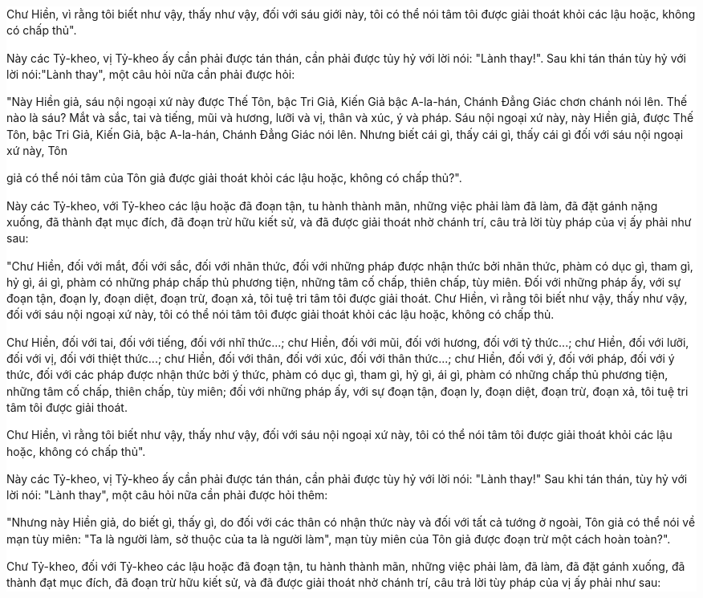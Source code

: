 Chư Hiền, vì rằng tôi biết như vậy, thấy như vậy, đối với sáu giới này, tôi có thể nói tâm tôi được giải
thoát khỏi các lậu hoặc, không có chấp thủ".

Này các Tỷ-kheo, vị Tỷ-kheo ấy cần phải được tán thán, cần phải được tủy hỷ với lời nói: "Lành thay!".
Sau khi tán thán tùy hỷ với lời nói:"Lành thay", một câu hỏi nữa cần phải được hỏi:

"Này Hiền giả, sáu nội ngoại xứ này được Thế Tôn, bậc Tri Giả, Kiến Giả bậc A-la-hán, Chánh Ðẳng
Giác chơn chánh nói lên. Thế nào là sáu? Mắt và sắc, tai và tiếng, mũi và hương, lưỡi và vị, thân và xúc,
ý và pháp. Sáu nội ngoại xứ này, này Hiền giả, được Thế Tôn, bậc Tri Giả, Kiến Giả, bậc A-la-hán,
Chánh Ðẳng Giác nói lên. Nhưng biết cái gì, thấy cái gì, thấy cái gì đối với sáu nội ngoại xứ này, Tôn

giả có thể nói tâm của Tôn giả được giải thoát khỏi các lậu hoặc, không có chấp thủ?".

Này các Tỷ-kheo, với Tỷ-kheo các lậu hoặc đã đoạn tận, tu hành thành mãn, những việc phải làm đã
làm, đã đặt gánh nặng xuống, đã thành đạt mục đích, đã đoạn trừ hữu kiết sử, và đã được giải thoát nhờ
chánh trí, câu trả lời tùy pháp của vị ấy phải như sau:

"Chư Hiền, đối với mắt, đối với sắc, đối với nhãn thức, đối với những pháp được nhận thức bởi nhãn
thức, phàm có dục gì, tham gì, hỷ gì, ái gì, phàm có những pháp chấp thủ phương tiện, những tâm cố
chấp, thiên chấp, tùy miên. Ðối với những pháp ấy, với sự đoạn tận, đoạn ly, đoạn diệt, đoạn trừ, đoạn
xả, tôi tuệ tri tâm tôi được giải thoát. Chư Hiền, vì rằng tôi biết như vậy, thấy như vậy, đối với sáu nội
ngoại xứ này, tôi có thể nói tâm tôi được giải thoát khỏi các lậu hoặc, không có chấp thủ.

Chư Hiền, đối với tai, đối với tiếng, đối với nhĩ thức...; chư Hiền, đối với mũi, đối với hương, đối với tỷ
thức...; chư Hiền, đối với lưỡi, đối với vị, đối với thiệt thức...; chư Hiền, đối với thân, đối với xúc, đối
với thân thức...; chư Hiền, đối với ý, đối với pháp, đối với ý thức, đối với các pháp được nhận thức bởi ý
thức, phàm có dục gì, tham gì, hỷ gì, ái gì, phàm có những chấp thủ phương tiện, những tâm cố chấp,
thiên chấp, tùy miên; đối với những pháp ấy, với sự đoạn tận, đoạn ly, đoạn diệt, đoạn trừ, đoạn xả, tôi
tuệ tri tâm tôi được giải thoát.

Chư Hiền, vì rằng tôi biết như vậy, thấy như vậy, đối với sáu nội ngoại xứ này, tôi có thể nói tâm tôi
được giải thoát khỏi các lậu hoặc, không có chấp thủ".

Này các Tỷ-kheo, vị Tỷ-kheo ấy cần phải được tán thán, cần phải được tùy hỷ với lời nói: "Lành thay!"
Sau khi tán thán, tùy hỷ với lời nói: "Lành thay", một câu hỏi nữa cần phải được hỏi thêm:

"Nhưng này Hiền giả, do biết gì, thấy gì, do đối với các thân có nhận thức này và đối với tất cả tướng ở
ngoài, Tôn giả có thể nói về mạn tùy miên: "Ta là người làm, sở thuộc của ta là người làm", mạn tùy
miên của Tôn giả được đoạn trừ một cách hoàn toàn?".

Chư Tỷ-kheo, đối với Tỷ-kheo các lậu hoặc đã đoạn tận, tu hành thành mãn, những việc phải làm, đã
làm, đã đặt gánh xuống, đã thành đạt mục đích, đã đoạn trừ hữu kiết sử, và đã được giải thoát nhờ chánh
trí, câu trả lời tùy pháp của vị ấy phải như sau:
